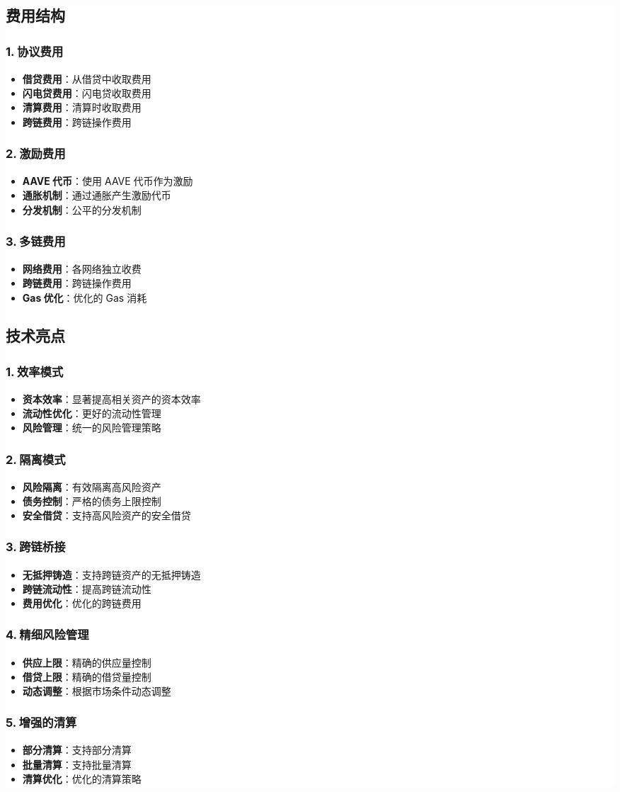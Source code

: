 ## 费用结构

### 1. 协议费用

- **借贷费用**：从借贷中收取费用
- **闪电贷费用**：闪电贷收取费用
- **清算费用**：清算时收取费用
- **跨链费用**：跨链操作费用

### 2. 激励费用

- **AAVE 代币**：使用 AAVE 代币作为激励
- **通胀机制**：通过通胀产生激励代币
- **分发机制**：公平的分发机制

### 3. 多链费用

- **网络费用**：各网络独立收费
- **跨链费用**：跨链操作费用
- **Gas 优化**：优化的 Gas 消耗

## 技术亮点

### 1. 效率模式

- **资本效率**：显著提高相关资产的资本效率
- **流动性优化**：更好的流动性管理
- **风险管理**：统一的风险管理策略

### 2. 隔离模式

- **风险隔离**：有效隔离高风险资产
- **债务控制**：严格的债务上限控制
- **安全借贷**：支持高风险资产的安全借贷

### 3. 跨链桥接

- **无抵押铸造**：支持跨链资产的无抵押铸造
- **跨链流动性**：提高跨链流动性
- **费用优化**：优化的跨链费用

### 4. 精细风险管理

- **供应上限**：精确的供应量控制
- **借贷上限**：精确的借贷量控制
- **动态调整**：根据市场条件动态调整

### 5. 增强的清算

- **部分清算**：支持部分清算
- **批量清算**：支持批量清算
- **清算优化**：优化的清算策略

